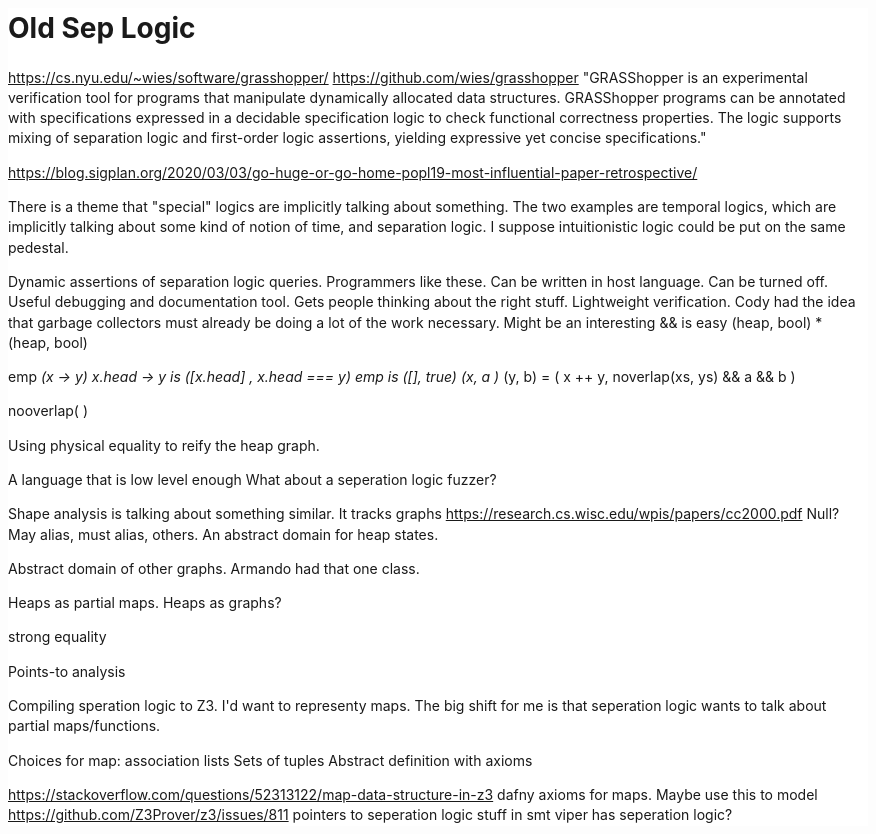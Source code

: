 # Old Sep Logic

<https://cs.nyu.edu/~wies/software/grasshopper/>
<https://github.com/wies/grasshopper>
"GRASShopper is an experimental verification tool for programs that manipulate dynamically allocated data structures. GRASShopper programs can be annotated with specifications expressed in a decidable specification logic to check functional correctness properties. The logic supports mixing of separation logic and first-order logic assertions, yielding expressive yet concise specifications."

<https://blog.sigplan.org/2020/03/03/go-huge-or-go-home-popl19-most-influential-paper-retrospective/>

There is a theme that "special" logics are implicitly talking about something. The two examples are temporal logics, which are implicitly talking about some kind of notion of time, and separation logic. I suppose intuitionistic logic could be put on the same pedestal.

Dynamic assertions of separation logic queries. Programmers like these. Can be written in host language. Can be turned off. Useful debugging and documentation tool. Gets people thinking about the right stuff. Lightweight verification.
Cody had the idea that garbage collectors must already be doing a lot of the work necessary.
Might be an interesting
&& is easy
(heap, bool) * (heap, bool)

emp _(x -> y)
x.head -> y is   ([x.head] , x.head === y)
emp is ([], true)
(x, a )_ (y, b) = ( x ++ y,  noverlap(xs, ys) && a && b )

nooverlap(  )

Using physical equality to reify the heap graph.

A language that is low level enough
What about a seperation logic fuzzer?

Shape analysis is talking about something similar. It tracks graphs <https://research.cs.wisc.edu/wpis/papers/cc2000.pdf>  Null? May alias, must alias, others. An abstract domain for heap states.

Abstract domain of other graphs. Armando had that one class.

Heaps as partial maps. Heaps as graphs?

strong equality

Points-to analysis

Compiling speration logic to Z3. I'd want to representy maps.
The big shift for me is that seperation logic wants to talk about partial maps/functions.

Choices for map:
association lists
Sets of tuples
Abstract definition with axioms

<https://stackoverflow.com/questions/52313122/map-data-structure-in-z3> dafny axioms for maps. Maybe use this to model
 <https://github.com/Z3Prover/z3/issues/811> pointers to seperation logic stuff in smt
viper has seperation logic?
